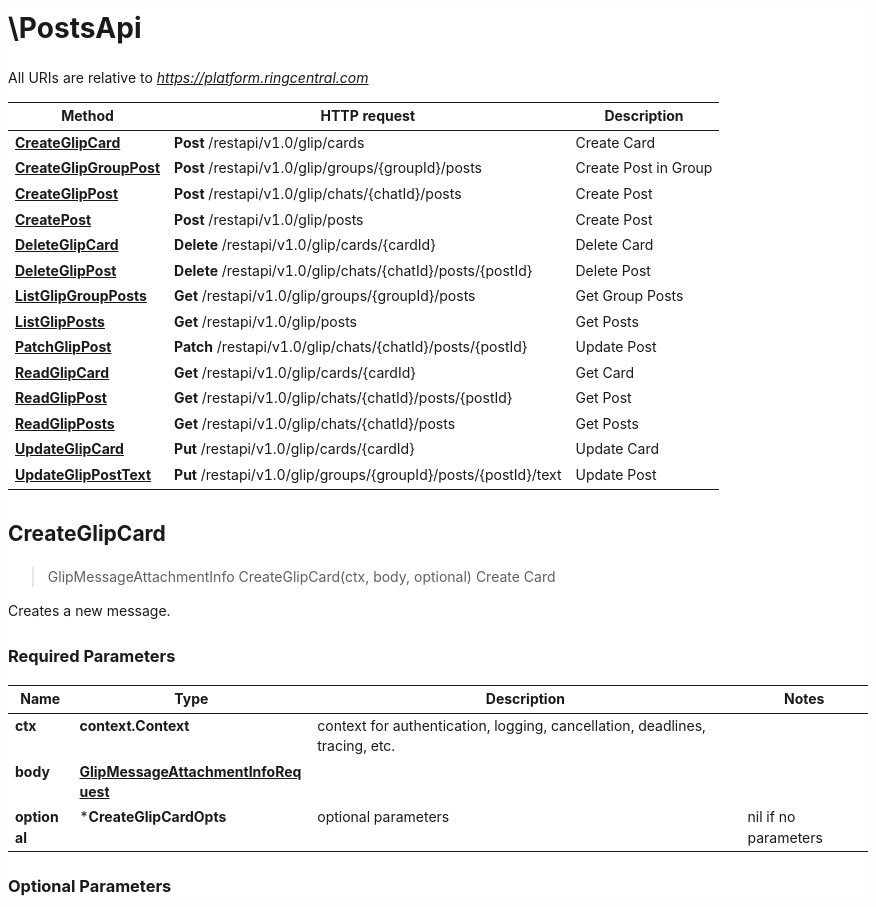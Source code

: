 # \PostsApi

All URIs are relative to *https://platform.ringcentral.com*

Method | HTTP request | Description
------------- | ------------- | -------------
[**CreateGlipCard**](PostsApi.md#CreateGlipCard) | **Post** /restapi/v1.0/glip/cards | Create Card
[**CreateGlipGroupPost**](PostsApi.md#CreateGlipGroupPost) | **Post** /restapi/v1.0/glip/groups/{groupId}/posts | Create Post in Group
[**CreateGlipPost**](PostsApi.md#CreateGlipPost) | **Post** /restapi/v1.0/glip/chats/{chatId}/posts | Create Post
[**CreatePost**](PostsApi.md#CreatePost) | **Post** /restapi/v1.0/glip/posts | Create Post
[**DeleteGlipCard**](PostsApi.md#DeleteGlipCard) | **Delete** /restapi/v1.0/glip/cards/{cardId} | Delete Card
[**DeleteGlipPost**](PostsApi.md#DeleteGlipPost) | **Delete** /restapi/v1.0/glip/chats/{chatId}/posts/{postId} | Delete Post
[**ListGlipGroupPosts**](PostsApi.md#ListGlipGroupPosts) | **Get** /restapi/v1.0/glip/groups/{groupId}/posts | Get Group Posts
[**ListGlipPosts**](PostsApi.md#ListGlipPosts) | **Get** /restapi/v1.0/glip/posts | Get Posts
[**PatchGlipPost**](PostsApi.md#PatchGlipPost) | **Patch** /restapi/v1.0/glip/chats/{chatId}/posts/{postId} | Update Post
[**ReadGlipCard**](PostsApi.md#ReadGlipCard) | **Get** /restapi/v1.0/glip/cards/{cardId} | Get Card
[**ReadGlipPost**](PostsApi.md#ReadGlipPost) | **Get** /restapi/v1.0/glip/chats/{chatId}/posts/{postId} | Get Post
[**ReadGlipPosts**](PostsApi.md#ReadGlipPosts) | **Get** /restapi/v1.0/glip/chats/{chatId}/posts | Get Posts
[**UpdateGlipCard**](PostsApi.md#UpdateGlipCard) | **Put** /restapi/v1.0/glip/cards/{cardId} | Update Card
[**UpdateGlipPostText**](PostsApi.md#UpdateGlipPostText) | **Put** /restapi/v1.0/glip/groups/{groupId}/posts/{postId}/text | Update Post



## CreateGlipCard

> GlipMessageAttachmentInfo CreateGlipCard(ctx, body, optional)
Create Card

Creates a new message.

### Required Parameters


Name | Type | Description  | Notes
------------- | ------------- | ------------- | -------------
**ctx** | **context.Context** | context for authentication, logging, cancellation, deadlines, tracing, etc.
**body** | [**GlipMessageAttachmentInfoRequest**](GlipMessageAttachmentInfoRequest.md)|  | 
 **optional** | ***CreateGlipCardOpts** | optional parameters | nil if no parameters

### Optional Parameters
